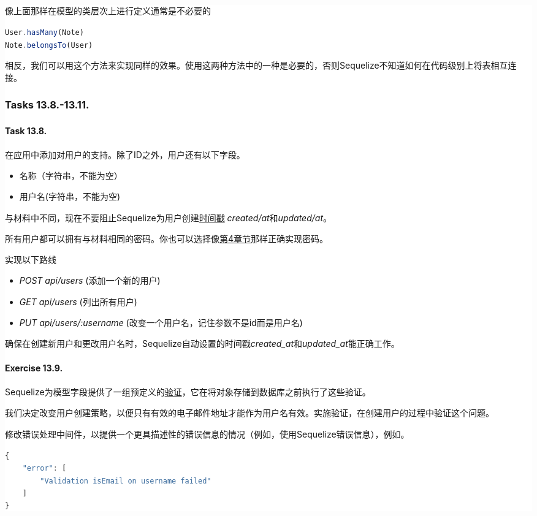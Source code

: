 
 像上面那样在模型的类层次上进行定义通常是不必要的

```js
User.hasMany(Note)
Note.belongsTo(User)
```


相反，我们可以用这个方法来实现同样的效果。使用这两种方法中的一种是必要的，否则Sequelize不知道如何在代码级别上将表相互连接。

</div>

<div class="tasks">

### Tasks 13.8.-13.11.

#### Task 13.8.


 在应用中添加对用户的支持。除了ID之外，用户还有以下字段。


 - 名称（字符串，不能为空）

 - 用户名(字符串，不能为空)


 与材料中不同，现在不要阻止Sequelize为用户创建[时间戳](https://sequelize.org/master/manual/model-basics.html#timestamps) <i>created/at</i>和<i>updated/at</i>。


所有用户都可以拥有与材料相同的密码。你也可以选择像[第4章节](/en/part4/user_administration)那样正确实现密码。


 实现以下路线


 - _POST api/users_ (添加一个新的用户)

 - _GET api/users_ (列出所有用户)

 - _PUT api/users/:username_ (改变一个用户名，记住参数不是id而是用户名)


 确保在创建新用户和更改用户名时，Sequelize自动设置的时间戳<i>created\_at</i>和<i>updated\_at</i>能正确工作。

#### Exercise 13.9.


 Sequelize为模型字段提供了一组预定义的[验证](https://sequelize.org/master/manual/validations-and-constraints.html)，它在将对象存储到数据库之前执行了这些验证。


我们决定改变用户创建策略，以便只有有效的电子邮件地址才能作为用户名有效。实施验证，在创建用户的过程中验证这个问题。


 修改错误处理中间件，以提供一个更具描述性的错误信息的情况（例如，使用Sequelize错误信息），例如。

```js
{
    "error": [
        "Validation isEmail on username failed"
    ]
}
```
